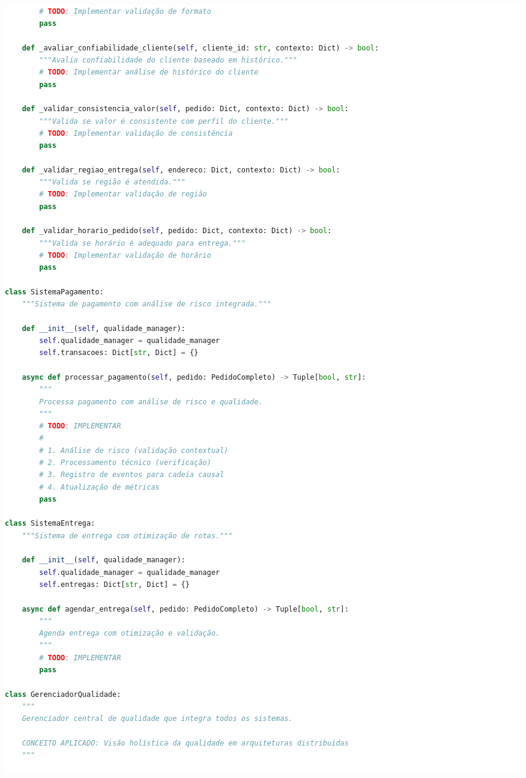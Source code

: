 ```python
        # TODO: Implementar validação de formato
        pass
    
    def _avaliar_confiabilidade_cliente(self, cliente_id: str, contexto: Dict) -> bool:
        """Avalia confiabilidade do cliente baseado em histórico."""
        # TODO: Implementar análise de histórico do cliente
        pass
    
    def _validar_consistencia_valor(self, pedido: Dict, contexto: Dict) -> bool:
        """Valida se valor é consistente com perfil do cliente."""
        # TODO: Implementar validação de consistência
        pass
    
    def _validar_regiao_entrega(self, endereco: Dict, contexto: Dict) -> bool:
        """Valida se região é atendida."""
        # TODO: Implementar validação de região
        pass
    
    def _validar_horario_pedido(self, pedido: Dict, contexto: Dict) -> bool:
        """Valida se horário é adequado para entrega."""
        # TODO: Implementar validação de horário
        pass

class SistemaPagamento:
    """Sistema de pagamento com análise de risco integrada."""
    
    def __init__(self, qualidade_manager):
        self.qualidade_manager = qualidade_manager
        self.transacoes: Dict[str, Dict] = {}
    
    async def processar_pagamento(self, pedido: PedidoCompleto) -> Tuple[bool, str]:
        """
        Processa pagamento com análise de risco e qualidade.
        """
        # TODO: IMPLEMENTAR
        #
        # 1. Análise de risco (validação contextual)
        # 2. Processamento técnico (verificação)
        # 3. Registro de eventos para cadeia causal
        # 4. Atualização de métricas
        pass

class SistemaEntrega:
    """Sistema de entrega com otimização de rotas."""
    
    def __init__(self, qualidade_manager):
        self.qualidade_manager = qualidade_manager
        self.entregas: Dict[str, Dict] = {}
    
    async def agendar_entrega(self, pedido: PedidoCompleto) -> Tuple[bool, str]:
        """
        Agenda entrega com otimização e validação.
        """
        # TODO: IMPLEMENTAR
        pass

class GerenciadorQualidade:
    """
    Gerenciador central de qualidade que integra todos os sistemas.
    
    CONCEITO APLICADO: Visão holística da qualidade em arquiteturas distribuídas
    """
    
```
